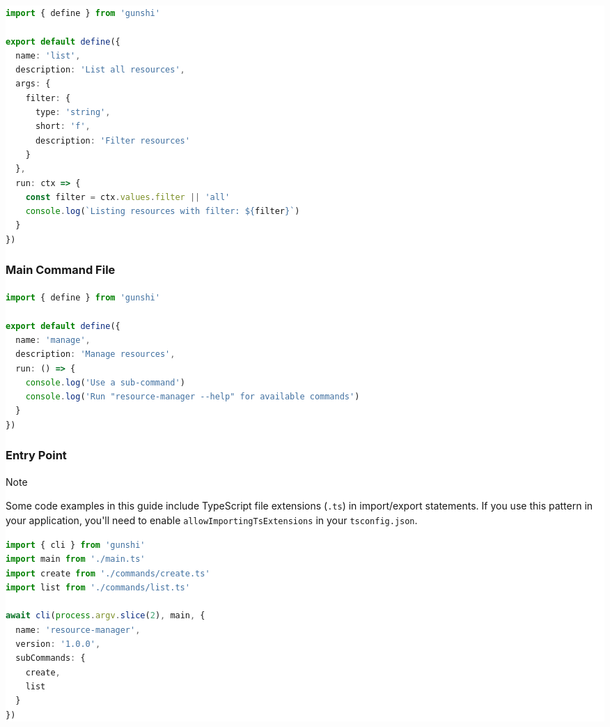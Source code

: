 ```ts [commands/list.ts]
import { define } from 'gunshi'

export default define({
  name: 'list',
  description: 'List all resources',
  args: {
    filter: {
      type: 'string',
      short: 'f',
      description: 'Filter resources'
    }
  },
  run: ctx => {
    const filter = ctx.values.filter || 'all'
    console.log(`Listing resources with filter: ${filter}`)
  }
})
```

### Main Command File

```ts [main.ts]
import { define } from 'gunshi'

export default define({
  name: 'manage',
  description: 'Manage resources',
  run: () => {
    console.log('Use a sub-command')
    console.log('Run "resource-manager --help" for available commands')
  }
})
```

### Entry Point

> [!NOTE]
> Some code examples in this guide include TypeScript file extensions (`.ts`) in import/export statements. If you use this pattern in your application, you'll need to enable `allowImportingTsExtensions` in your `tsconfig.json`.

```ts [cli.ts]
import { cli } from 'gunshi'
import main from './main.ts'
import create from './commands/create.ts'
import list from './commands/list.ts'

await cli(process.argv.slice(2), main, {
  name: 'resource-manager',
  version: '1.0.0',
  subCommands: {
    create,
    list
  }
})
```
